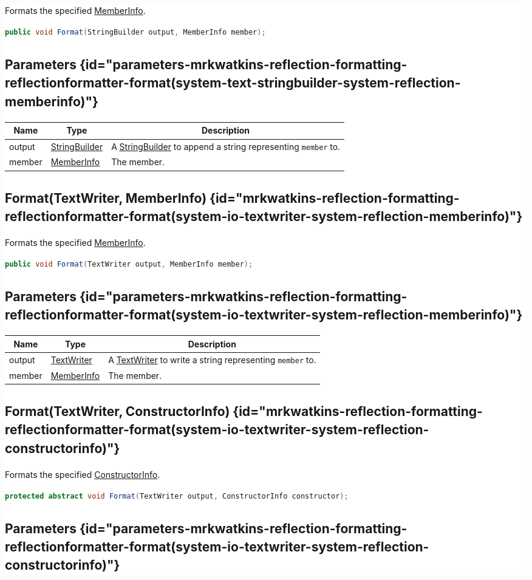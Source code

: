 Formats the specified [MemberInfo](https://learn.microsoft.com/en-gb/dotnet/api/System.Reflection.MemberInfo).

```c#
public void Format(StringBuilder output, MemberInfo member);
```

## Parameters {id="parameters-mrkwatkins-reflection-formatting-reflectionformatter-format(system-text-stringbuilder-system-reflection-memberinfo)"}

| Name | Type | Description |
| ---- | ---- | ----------- |
| output | [StringBuilder](https://learn.microsoft.com/en-gb/dotnet/api/System.Text.StringBuilder) | A [StringBuilder](https://learn.microsoft.com/en-gb/dotnet/api/System.Text.StringBuilder) to append a string representing `member` to. |
| member | [MemberInfo](https://learn.microsoft.com/en-gb/dotnet/api/System.Reflection.MemberInfo) | The member. |

## Format(TextWriter, MemberInfo) {id="mrkwatkins-reflection-formatting-reflectionformatter-format(system-io-textwriter-system-reflection-memberinfo)"}

Formats the specified [MemberInfo](https://learn.microsoft.com/en-gb/dotnet/api/System.Reflection.MemberInfo).

```c#
public void Format(TextWriter output, MemberInfo member);
```

## Parameters {id="parameters-mrkwatkins-reflection-formatting-reflectionformatter-format(system-io-textwriter-system-reflection-memberinfo)"}

| Name | Type | Description |
| ---- | ---- | ----------- |
| output | [TextWriter](https://learn.microsoft.com/en-gb/dotnet/api/System.IO.TextWriter) | A [TextWriter](https://learn.microsoft.com/en-gb/dotnet/api/System.IO.TextWriter) to write a string representing `member` to. |
| member | [MemberInfo](https://learn.microsoft.com/en-gb/dotnet/api/System.Reflection.MemberInfo) | The member. |

## Format(TextWriter, ConstructorInfo) {id="mrkwatkins-reflection-formatting-reflectionformatter-format(system-io-textwriter-system-reflection-constructorinfo)"}

Formats the specified [ConstructorInfo](https://learn.microsoft.com/en-gb/dotnet/api/System.Reflection.ConstructorInfo).

```c#
protected abstract void Format(TextWriter output, ConstructorInfo constructor);
```

## Parameters {id="parameters-mrkwatkins-reflection-formatting-reflectionformatter-format(system-io-textwriter-system-reflection-constructorinfo)"}
